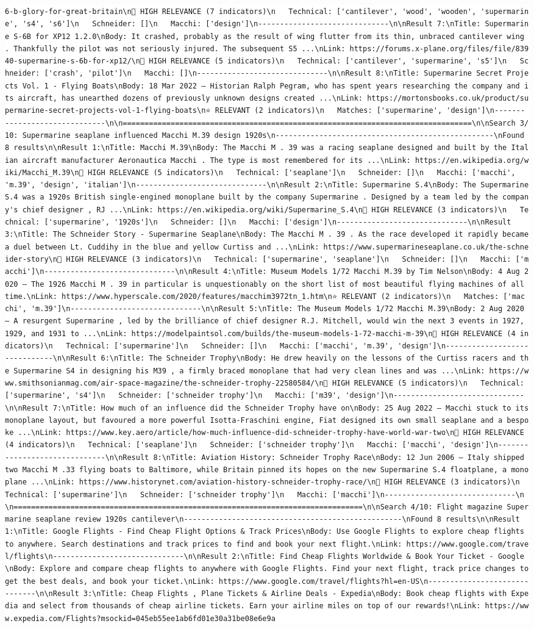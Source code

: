 ```
6-b-glory-for-great-britain\n🎯 HIGH RELEVANCE (7 indicators)\n   Technical: ['cantilever', 'wood', 'wooden', 'supermarine', 's4', 's6']\n   Schneider: []\n   Macchi: ['design']\n------------------------------\n\nResult 7:\nTitle: Supermarine S-6B for XP12 1.2.0\nBody: It crashed, probably as the result of wing flutter from its thin, unbraced cantilever wing . Thankfully the pilot was not seriously injured. The subsequent S5 ...\nLink: https://forums.x-plane.org/files/file/83940-supermarine-s-6b-for-xp12/\n🎯 HIGH RELEVANCE (5 indicators)\n   Technical: ['cantilever', 'supermarine', 's5']\n   Schneider: ['crash', 'pilot']\n   Macchi: []\n------------------------------\n\nResult 8:\nTitle: Supermarine Secret Projects Vol. 1 - Flying Boats\nBody: 18 Mar 2022 — Historian Ralph Pegram, who has spent years researching the company and its aircraft, has unearthed dozens of previously unknown designs created ...\nLink: https://mortonsbooks.co.uk/product/supermarine-secret-projects-vol-1-flying-boats\n⭐ RELEVANT (2 indicators)\n   Matches: ['supermarine', 'design']\n------------------------------\n\n================================================================================\n\nSearch 3/10: Supermarine seaplane influenced Macchi M.39 design 1920s\n--------------------------------------------------\nFound 8 results\n\nResult 1:\nTitle: Macchi M.39\nBody: The Macchi M . 39 was a racing seaplane designed and built by the Italian aircraft manufacturer Aeronautica Macchi . The type is most remembered for its ...\nLink: https://en.wikipedia.org/wiki/Macchi_M.39\n🎯 HIGH RELEVANCE (5 indicators)\n   Technical: ['seaplane']\n   Schneider: []\n   Macchi: ['macchi', 'm.39', 'design', 'italian']\n------------------------------\n\nResult 2:\nTitle: Supermarine S.4\nBody: The Supermarine S.4 was a 1920s British single-engined monoplane built by the company Supermarine . Designed by a team led by the company's chief designer , RJ ...\nLink: https://en.wikipedia.org/wiki/Supermarine_S.4\n🎯 HIGH RELEVANCE (3 indicators)\n   Technical: ['supermarine', '1920s']\n   Schneider: []\n   Macchi: ['design']\n------------------------------\n\nResult 3:\nTitle: The Schneider Story - Supermarine Seaplane\nBody: The Macchi M . 39 . As the race developed it rapidly became a duel between Lt. Cuddihy in the blue and yellow Curtiss and ...\nLink: https://www.supermarineseaplane.co.uk/the-schneider-story\n🎯 HIGH RELEVANCE (3 indicators)\n   Technical: ['supermarine', 'seaplane']\n   Schneider: []\n   Macchi: ['macchi']\n------------------------------\n\nResult 4:\nTitle: Museum Models 1/72 Macchi M.39 by Tim Nelson\nBody: 4 Aug 2020 — The 1926 Macchi M . 39 in particular is unquestionably on the short list of most beautiful flying machines of all time.\nLink: https://www.hyperscale.com/2020/features/macchim3972tn_1.htm\n⭐ RELEVANT (2 indicators)\n   Matches: ['macchi', 'm.39']\n------------------------------\n\nResult 5:\nTitle: The Museum Models 1/72 Macchi M.39\nBody: 2 Aug 2020 — A resurgent Supermarine , led by the brilliance of chief designer R.J. Mitchell, would win the next 3 events in 1927, 1929, and 1931 to ...\nLink: https://modelpaintsol.com/builds/the-museum-models-1-72-macchi-m-39\n🎯 HIGH RELEVANCE (4 indicators)\n   Technical: ['supermarine']\n   Schneider: []\n   Macchi: ['macchi', 'm.39', 'design']\n------------------------------\n\nResult 6:\nTitle: The Schneider Trophy\nBody: He drew heavily on the lessons of the Curtiss racers and the Supermarine S4 in designing his M39 , a firmly braced monoplane that had very clean lines and was ...\nLink: https://www.smithsonianmag.com/air-space-magazine/the-schneider-trophy-22580584/\n🎯 HIGH RELEVANCE (5 indicators)\n   Technical: ['supermarine', 's4']\n   Schneider: ['schneider trophy']\n   Macchi: ['m39', 'design']\n------------------------------\n\nResult 7:\nTitle: How much of an influence did the Schneider Trophy have on\nBody: 25 Aug 2022 — Macchi stuck to its monoplane layout, but favoured a more powerful Isotta-Fraschini engine, Fiat designed its own small seaplane and a bespoke ...\nLink: https://www.key.aero/article/how-much-influence-did-schneider-trophy-have-world-war-two\n🎯 HIGH RELEVANCE (4 indicators)\n   Technical: ['seaplane']\n   Schneider: ['schneider trophy']\n   Macchi: ['macchi', 'design']\n------------------------------\n\nResult 8:\nTitle: Aviation History: Schneider Trophy Race\nBody: 12 Jun 2006 — Italy shipped two Macchi M .33 flying boats to Baltimore, while Britain pinned its hopes on the new Supermarine S.4 floatplane, a monoplane ...\nLink: https://www.historynet.com/aviation-history-schneider-trophy-race/\n🎯 HIGH RELEVANCE (3 indicators)\n   Technical: ['supermarine']\n   Schneider: ['schneider trophy']\n   Macchi: ['macchi']\n------------------------------\n\n================================================================================\n\nSearch 4/10: Flight magazine Supermarine seaplane review 1920s cantilever\n--------------------------------------------------\nFound 8 results\n\nResult 1:\nTitle: Google Flights - Find Cheap Flight Options & Track Prices\nBody: Use Google Flights to explore cheap flights to anywhere. Search destinations and track prices to find and book your next flight.\nLink: https://www.google.com/travel/flights\n------------------------------\n\nResult 2:\nTitle: Find Cheap Flights Worldwide & Book Your Ticket - Google\nBody: Explore and compare cheap flights to anywhere with Google Flights. Find your next flight, track price changes to get the best deals, and book your ticket.\nLink: https://www.google.com/travel/flights?hl=en-US\n------------------------------\n\nResult 3:\nTitle: Cheap Flights , Plane Tickets & Airline Deals - Expedia\nBody: Book cheap flights with Expedia and select from thousands of cheap airline tickets. Earn your airline miles on top of our rewards!\nLink: https://www.expedia.com/Flights?msockid=045eb55ee1ab6fd01e30a31be08e6e9a
```